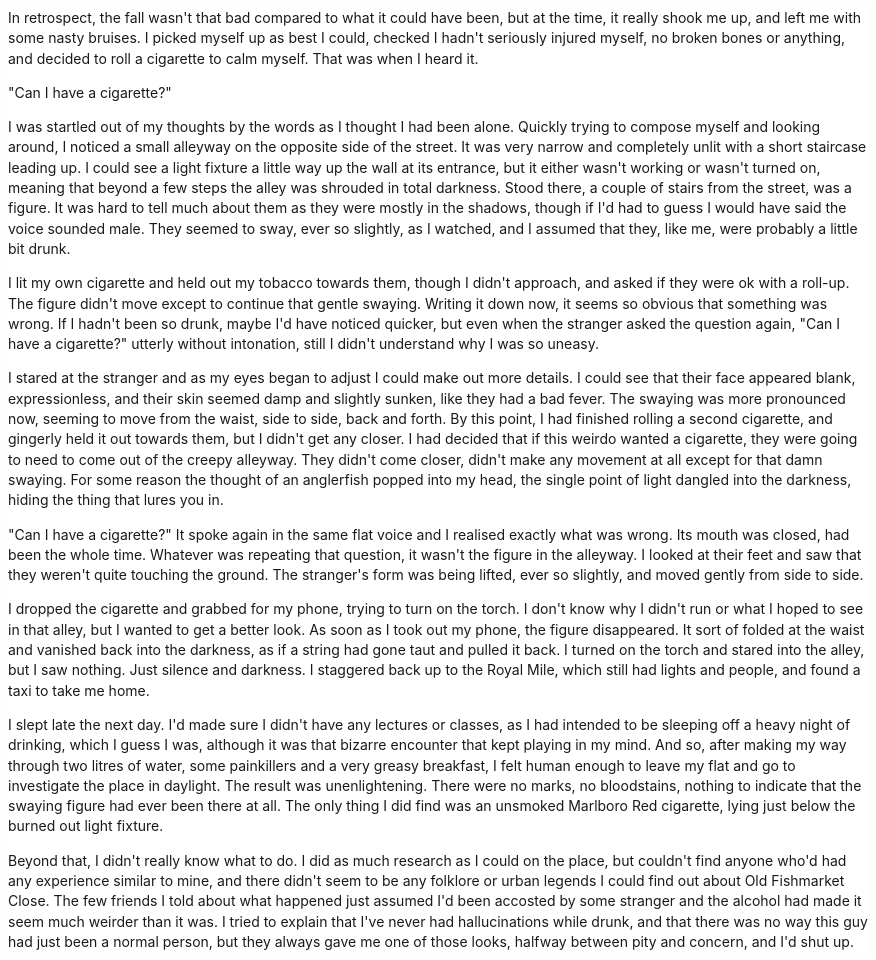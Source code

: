 In retrospect, the fall wasn't that bad compared to what it could have been, but at the time, it really shook me up, and left me with some nasty bruises. I picked myself up as best I could, checked I hadn't seriously injured myself, no broken bones or anything, and decided to roll a cigarette to calm myself. That was when I heard it.

"Can I have a cigarette?"

I was startled out of my thoughts by the words as I thought I had been alone. Quickly trying to compose myself and looking around, I noticed a small alleyway on the opposite side of the street. It was very narrow and completely unlit with a short staircase leading up. I could see a light fixture a little way up the wall at its entrance, but it either wasn't working or wasn't turned on, meaning that beyond a few steps the alley was shrouded in total darkness. Stood there, a couple of stairs from the street, was a figure. It was hard to tell much about them as they were mostly in the shadows, though if I'd had to guess I would have said the voice sounded male. They seemed to sway, ever so slightly, as I watched, and I assumed that they, like me, were probably a little bit drunk.

I lit my own cigarette and held out my tobacco towards them, though I didn't approach, and asked if they were ok with a roll-up. The figure didn't move except to continue that gentle swaying. Writing it down now, it seems so obvious that something was wrong. If I hadn't been so drunk, maybe I'd have noticed quicker, but even when the stranger asked the question again, "Can I have a cigarette?" utterly without intonation, still I didn't understand why I was so uneasy.

I stared at the stranger and as my eyes began to adjust I could make out more details. I could see that their face appeared blank, expressionless, and their skin seemed damp and slightly sunken, like they had a bad fever. The swaying was more pronounced now, seeming to move from the waist, side to side, back and forth. By this point, I had finished rolling a second cigarette, and gingerly held it out towards them, but I didn't get any closer. I had decided that if this weirdo wanted a cigarette, they were going to need to come out of the creepy alleyway. They didn't come closer, didn't make any movement at all except for that damn swaying. For some reason the thought of an anglerfish popped into my head, the single point of light dangled into the darkness, hiding the thing that lures you in.

"Can I have a cigarette?" It spoke again in the same flat voice and I realised exactly what was wrong. Its mouth was closed, had been the whole time. Whatever was repeating that question, it wasn't the figure in the alleyway. I looked at their feet and saw that they weren't quite touching the ground. The stranger's form was being lifted, ever so slightly, and moved gently from side to side.

I dropped the cigarette and grabbed for my phone, trying to turn on the torch. I don't know why I didn't run or what I hoped to see in that alley, but I wanted to get a better look. As soon as I took out my phone, the figure disappeared. It sort of folded at the waist and vanished back into the darkness, as if a string had gone taut and pulled it back. I turned on the torch and stared into the alley, but I saw nothing. Just silence and darkness. I staggered back up to the Royal Mile, which still had lights and people, and found a taxi to take me home.

I slept late the next day. I'd made sure I didn't have any lectures or classes, as I had intended to be sleeping off a heavy night of drinking, which I guess I was, although it was that bizarre encounter that kept playing in my mind. And so, after making my way through two litres of water, some painkillers and a very greasy breakfast, I felt human enough to leave my flat and go to investigate the place in daylight. The result was unenlightening. There were no marks, no bloodstains, nothing to indicate that the swaying figure had ever been there at all. The only thing I did find was an unsmoked Marlboro Red cigarette, lying just below the burned out light fixture.

Beyond that, I didn't really know what to do. I did as much research as I could on the place, but couldn't find anyone who'd had any experience similar to mine, and there didn't seem to be any folklore or urban legends I could find out about Old Fishmarket Close. The few friends I told about what happened just assumed I'd been accosted by some stranger and the alcohol had made it seem much weirder than it was. I tried to explain that I've never had hallucinations while drunk, and that there was no way this guy had just been a normal person, but they always gave me one of those looks, halfway between pity and concern, and I'd shut up.
